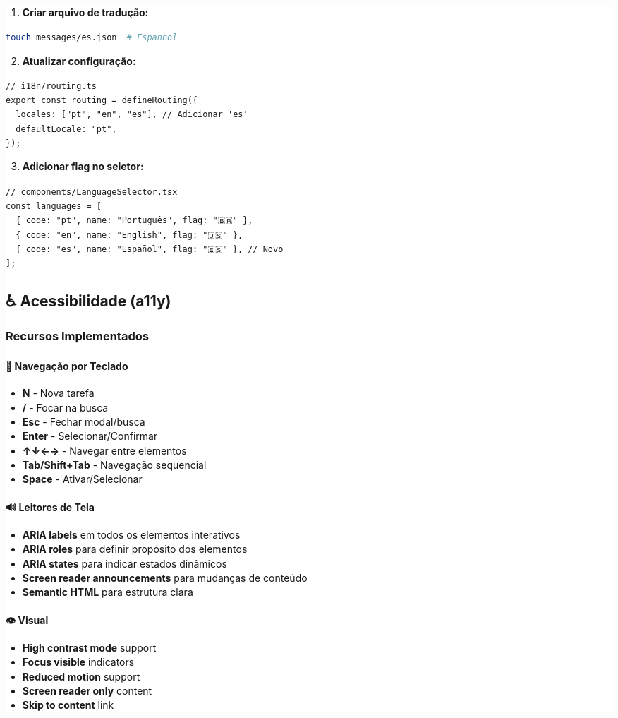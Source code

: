 1. **Criar arquivo de tradução:**

```bash
touch messages/es.json  # Espanhol
```

2. **Atualizar configuração:**

```tsx
// i18n/routing.ts
export const routing = defineRouting({
  locales: ["pt", "en", "es"], // Adicionar 'es'
  defaultLocale: "pt",
});
```

3. **Adicionar flag no seletor:**

```tsx
// components/LanguageSelector.tsx
const languages = [
  { code: "pt", name: "Português", flag: "🇧🇷" },
  { code: "en", name: "English", flag: "🇺🇸" },
  { code: "es", name: "Español", flag: "🇪🇸" }, // Novo
];
```

## ♿ **Acessibilidade (a11y)**

### **Recursos Implementados**

#### **🎹 Navegação por Teclado**

- **N** - Nova tarefa
- **/** - Focar na busca
- **Esc** - Fechar modal/busca
- **Enter** - Selecionar/Confirmar
- **↑↓←→** - Navegar entre elementos
- **Tab/Shift+Tab** - Navegação sequencial
- **Space** - Ativar/Selecionar

#### **🔊 Leitores de Tela**

- **ARIA labels** em todos os elementos interativos
- **ARIA roles** para definir propósito dos elementos
- **ARIA states** para indicar estados dinâmicos
- **Screen reader announcements** para mudanças de conteúdo
- **Semantic HTML** para estrutura clara

#### **👁️ Visual**

- **High contrast mode** support
- **Focus visible** indicators
- **Reduced motion** support
- **Screen reader only** content
- **Skip to content** link
